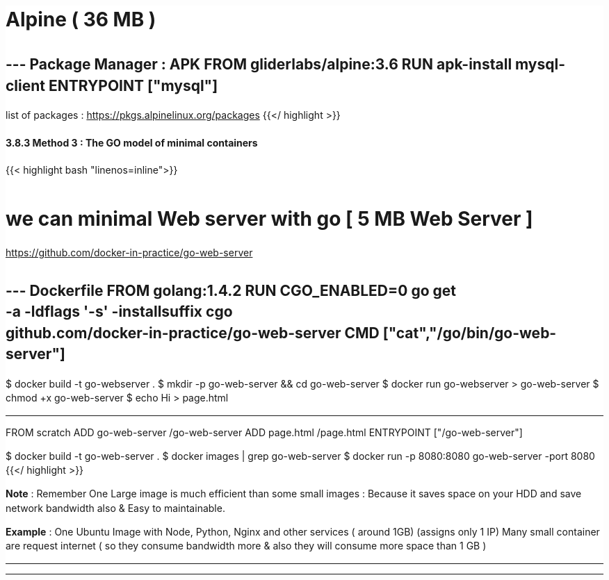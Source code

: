# Alpine ( 36 MB )
--- Package Manager : APK
FROM gliderlabs/alpine:3.6
RUN apk-install mysql-client
ENTRYPOINT ["mysql"]
---

list of packages : https://pkgs.alpinelinux.org/packages
{{</ highlight >}}

#### 3.8.3 Method 3 : The GO model of minimal containers

{{< highlight bash "linenos=inline">}}
# we can minimal Web server with go [ 5 MB Web Server ]
https://github.com/docker-in-practice/go-web-server

--- Dockerfile
FROM golang:1.4.2
RUN CGO_ENABLED=0 go get \
-a -ldflags '-s' -installsuffix cgo \
github.com/docker-in-practice/go-web-server
CMD ["cat","/go/bin/go-web-server"]
---

$ docker build -t go-webserver .
$ mkdir -p go-web-server && cd go-web-server
$ docker run go-webserver > go-web-server
$ chmod +x go-web-server
$ echo Hi > page.html

---
FROM scratch
ADD go-web-server /go-web-server
ADD page.html /page.html
ENTRYPOINT ["/go-web-server"]

$ docker build -t go-web-server .
$ docker images | grep go-web-server
$ docker run -p 8080:8080 go-web-server -port 8080
{{</ highlight >}}

**Note** : Remember One Large image is much efficient than some small images : Because it saves space on your HDD and save network bandwidth also & Easy to maintainable.

**Example** : One Ubuntu Image with Node, Python, Nginx and other services ( around 1GB) (assigns only 1 IP)
Many small container are request internet ( so they consume bandwidth more & also they will consume more space than 1 GB )

---

---
